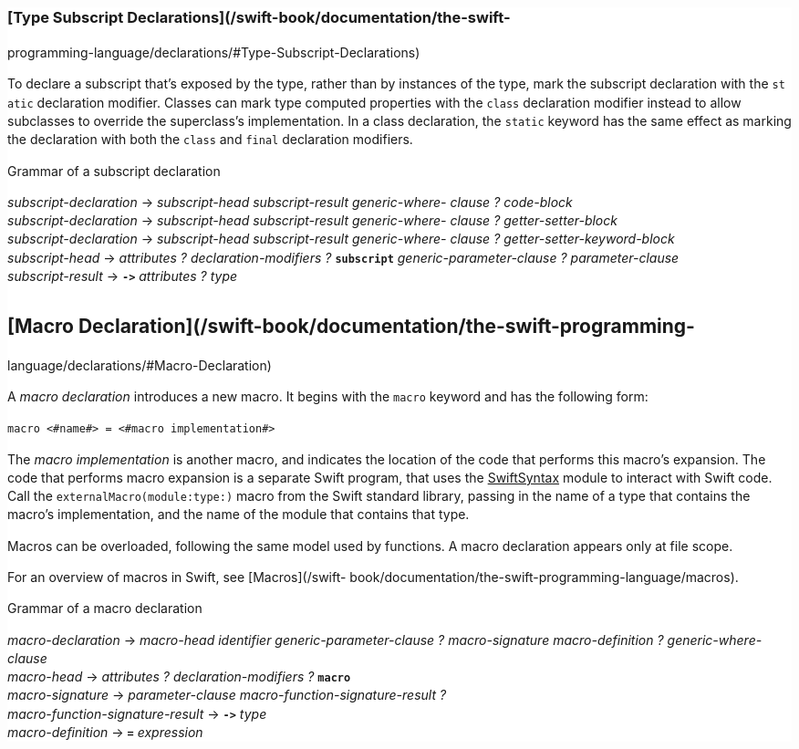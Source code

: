 ### [Type Subscript Declarations](/swift-book/documentation/the-swift-
programming-language/declarations/#Type-Subscript-Declarations)

To declare a subscript that’s exposed by the type, rather than by instances of
the type, mark the subscript declaration with the `static` declaration
modifier. Classes can mark type computed properties with the `class`
declaration modifier instead to allow subclasses to override the superclass’s
implementation. In a class declaration, the `static` keyword has the same
effect as marking the declaration with both the `class` and `final`
declaration modifiers.

Grammar of a subscript declaration

 _subscript-declaration_ → _subscript-head_ _subscript-result_ _generic-where-
clause_ _?_ _code-block_  
_subscript-declaration_ → _subscript-head_ _subscript-result_ _generic-where-
clause_ _?_ _getter-setter-block_  
_subscript-declaration_ → _subscript-head_ _subscript-result_ _generic-where-
clause_ _?_ _getter-setter-keyword-block_  
_subscript-head_ → _attributes_ _?_ _declaration-modifiers_ _?_
**`subscript`** _generic-parameter-clause_ _?_ _parameter-clause_  
_subscript-result_ → **`->`** _attributes_ _?_ _type_

## [Macro Declaration](/swift-book/documentation/the-swift-programming-
language/declarations/#Macro-Declaration)

A _macro declaration_ introduces a new macro. It begins with the `macro`
keyword and has the following form:

    
    
    macro <#name#> = <#macro implementation#>
    

The _macro implementation_ is another macro, and indicates the location of the
code that performs this macro’s expansion. The code that performs macro
expansion is a separate Swift program, that uses the
[SwiftSyntax](https://github.com/swiftlang/swift-syntax) module to interact
with Swift code. Call the `externalMacro(module:type:)` macro from the Swift
standard library, passing in the name of a type that contains the macro’s
implementation, and the name of the module that contains that type.

Macros can be overloaded, following the same model used by functions. A macro
declaration appears only at file scope.

For an overview of macros in Swift, see [Macros](/swift-
book/documentation/the-swift-programming-language/macros).

Grammar of a macro declaration

 _macro-declaration_ → _macro-head_ _identifier_ _generic-parameter-clause_
_?_ _macro-signature_ _macro-definition_ _?_ _generic-where-clause_  
_macro-head_ → _attributes_ _?_ _declaration-modifiers_ _?_ **`macro`**  
_macro-signature_ → _parameter-clause_ _macro-function-signature-result_ _?_  
_macro-function-signature-result_ → **`->`** _type_  
_macro-definition_ → **`=`** _expression_
